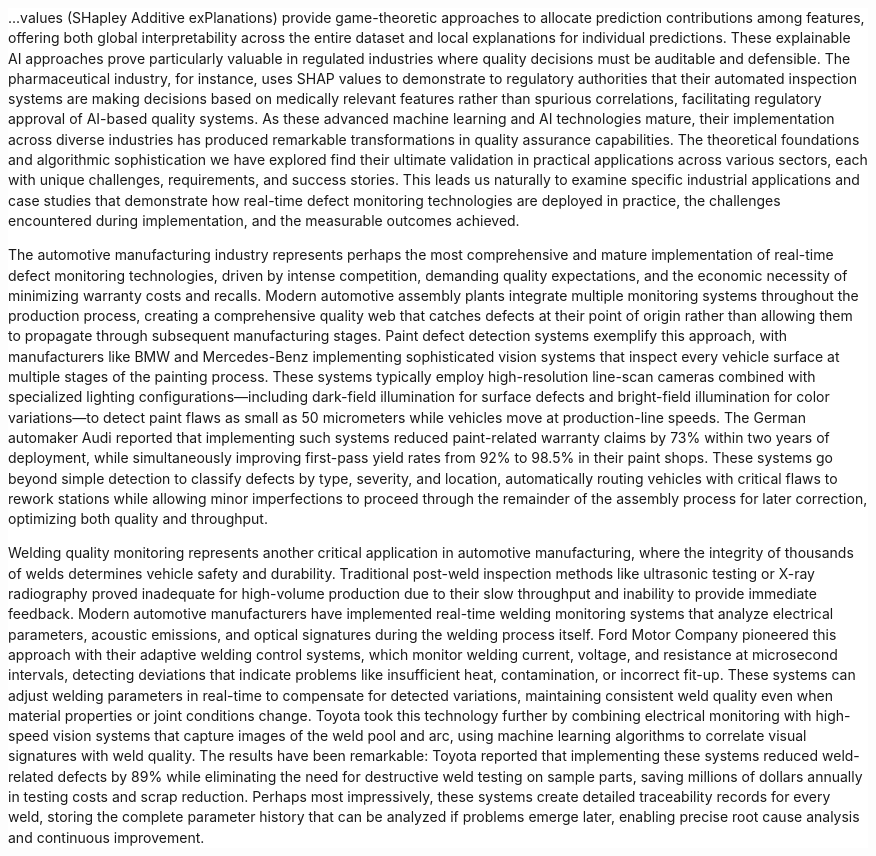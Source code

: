 ...values (SHapley Additive exPlanations) provide game-theoretic approaches to allocate prediction contributions among features, offering both global interpretability across the entire dataset and local explanations for individual predictions. These explainable AI approaches prove particularly valuable in regulated industries where quality decisions must be auditable and defensible. The pharmaceutical industry, for instance, uses SHAP values to demonstrate to regulatory authorities that their automated inspection systems are making decisions based on medically relevant features rather than spurious correlations, facilitating regulatory approval of AI-based quality systems. As these advanced machine learning and AI technologies mature, their implementation across diverse industries has produced remarkable transformations in quality assurance capabilities. The theoretical foundations and algorithmic sophistication we have explored find their ultimate validation in practical applications across various sectors, each with unique challenges, requirements, and success stories. This leads us naturally to examine specific industrial applications and case studies that demonstrate how real-time defect monitoring technologies are deployed in practice, the challenges encountered during implementation, and the measurable outcomes achieved.

The automotive manufacturing industry represents perhaps the most comprehensive and mature implementation of real-time defect monitoring technologies, driven by intense competition, demanding quality expectations, and the economic necessity of minimizing warranty costs and recalls. Modern automotive assembly plants integrate multiple monitoring systems throughout the production process, creating a comprehensive quality web that catches defects at their point of origin rather than allowing them to propagate through subsequent manufacturing stages. Paint defect detection systems exemplify this approach, with manufacturers like BMW and Mercedes-Benz implementing sophisticated vision systems that inspect every vehicle surface at multiple stages of the painting process. These systems typically employ high-resolution line-scan cameras combined with specialized lighting configurations—including dark-field illumination for surface defects and bright-field illumination for color variations—to detect paint flaws as small as 50 micrometers while vehicles move at production-line speeds. The German automaker Audi reported that implementing such systems reduced paint-related warranty claims by 73% within two years of deployment, while simultaneously improving first-pass yield rates from 92% to 98.5% in their paint shops. These systems go beyond simple detection to classify defects by type, severity, and location, automatically routing vehicles with critical flaws to rework stations while allowing minor imperfections to proceed through the remainder of the assembly process for later correction, optimizing both quality and throughput.

Welding quality monitoring represents another critical application in automotive manufacturing, where the integrity of thousands of welds determines vehicle safety and durability. Traditional post-weld inspection methods like ultrasonic testing or X-ray radiography proved inadequate for high-volume production due to their slow throughput and inability to provide immediate feedback. Modern automotive manufacturers have implemented real-time welding monitoring systems that analyze electrical parameters, acoustic emissions, and optical signatures during the welding process itself. Ford Motor Company pioneered this approach with their adaptive welding control systems, which monitor welding current, voltage, and resistance at microsecond intervals, detecting deviations that indicate problems like insufficient heat, contamination, or incorrect fit-up. These systems can adjust welding parameters in real-time to compensate for detected variations, maintaining consistent weld quality even when material properties or joint conditions change. Toyota took this technology further by combining electrical monitoring with high-speed vision systems that capture images of the weld pool and arc, using machine learning algorithms to correlate visual signatures with weld quality. The results have been remarkable: Toyota reported that implementing these systems reduced weld-related defects by 89% while eliminating the need for destructive weld testing on sample parts, saving millions of dollars annually in testing costs and scrap reduction. Perhaps most impressively, these systems create detailed traceability records for every weld, storing the complete parameter history that can be analyzed if problems emerge later, enabling precise root cause analysis and continuous improvement.
